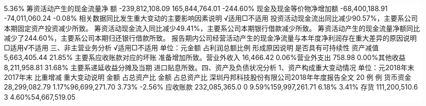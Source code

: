 5.36%
筹资活动产生的现金流量净
额
-239,812,108.09
165,844,764.01
-244.60%
现金及现金等价物净增加额
-68,400,188.91
-74,011,060.24
-0.08%
相关数据同比发生重大变动的主要影响因素说明
√适用□不适用
投资活动现金流出同比减少90.57%，主要系公司本期固定资产投资减少所致。
筹资活动现金流入同比减少49.41%，主要系公司本期银行借款减少所致。
筹资活动产生的现金流量净额同比减少了244.60%，主要系公司本期归还银行借款所致。
报告期内公司经营活动产生的现金净流量与本年度净利润存在重大差异的原因说明
□适用√不适用
三、非主营业务分析
√适用□不适用
单位：元金额
占利润总额比例
形成原因说明
是否具有可持续性
资产减值
5,663,405.44
21.85%
主要系应收账款对应的坏账
准备增加所致。营业外收入
16,466.42
0.06%营业外支出
758.98
0.00%其他收益
8,211,958.81
31.68%
主要系递延收益分摊及当期
进口贴息所致。四、资产及负债状况分析
1、资产构成重大变动情况
单位：元2018年末
2017年末
比重增减
重大变动说明
金额
占总资产比
金额
占总资产比
深圳丹邦科技股份有限公司2018年年度报告全文
20
例
例
货币资金
28,299,082.79
1.17%96,699,271.70
3.73%
-2.56%
应收账款
232,085,365.0
0
9.59%159,997,261.71
6.18%
3.41%
存货
111,200,510.6
3
4.60%54,667,519.05